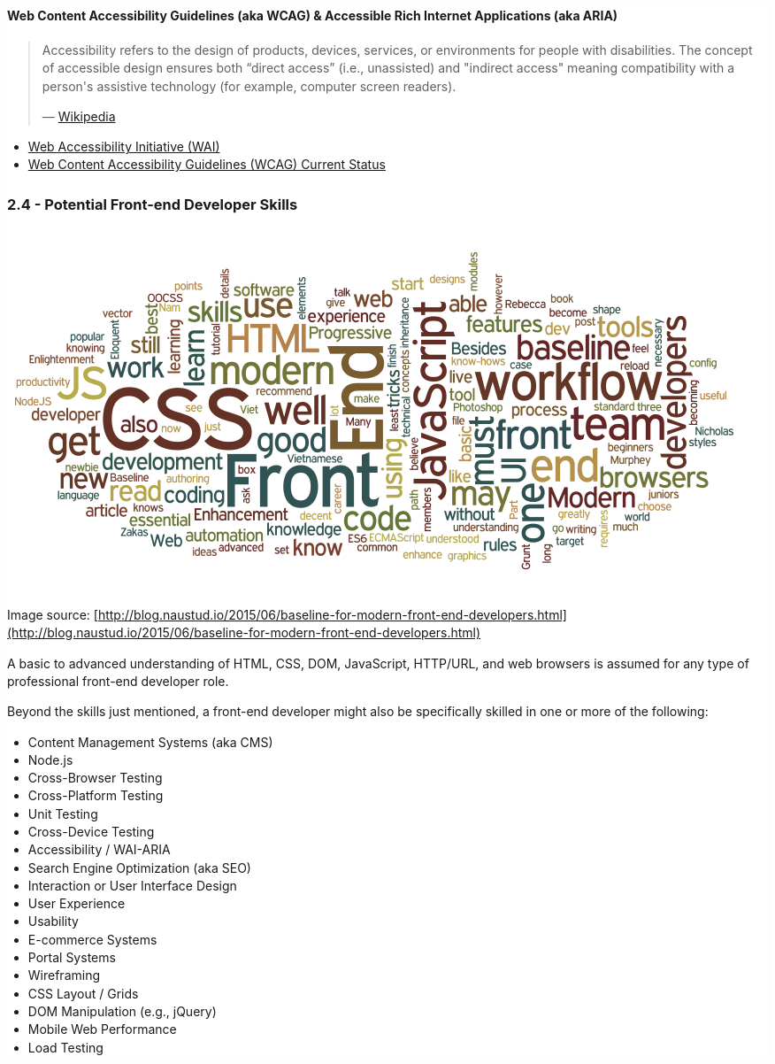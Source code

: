 #### Web Content Accessibility Guidelines (aka WCAG) & Accessible Rich Internet Applications (aka ARIA)

> Accessibility refers to the design of products, devices, services, or environments for people with disabilities. The concept of accessible design ensures both “direct access” (i.e., unassisted) and "indirect access" meaning compatibility with a person's assistive technology (for example, computer screen readers).
> 
> — [Wikipedia](https://en.wikipedia.org/wiki/Accessibility)

*   [Web Accessibility Initiative (WAI)](https://www.w3.org/WAI/standards-guidelines/)
*   [Web Content Accessibility Guidelines (WCAG) Current Status](http://www.w3.org/standards/techs/wcag#w3c_all)

### 2.4 - Potential Front-end Developer Skills

![](/imgs/front-end-skills.png "http://blog.naustud.io/2015/06/baseline-for-modern-front-end-developers.html")

Image source: [http://blog.naustud.io/2015/06/baseline-for-modern-front-end-developers.html](http://blog.naustud.io/2015/06/baseline-for-modern-front-end-developers.html)

A basic to advanced understanding of HTML, CSS, DOM, JavaScript, HTTP/URL, and web browsers is assumed for any type of professional front-end developer role.

Beyond the skills just mentioned, a front-end developer might also be specifically skilled in one or more of the following:

*   Content Management Systems (aka CMS)
*   Node.js
*   Cross-Browser Testing
*   Cross-Platform Testing
*   Unit Testing
*   Cross-Device Testing
*   Accessibility / WAI-ARIA
*   Search Engine Optimization (aka SEO)
*   Interaction or User Interface Design
*   User Experience
*   Usability
*   E-commerce Systems
*   Portal Systems
*   Wireframing
*   CSS Layout / Grids
*   DOM Manipulation (e.g., jQuery)
*   Mobile Web Performance
*   Load Testing